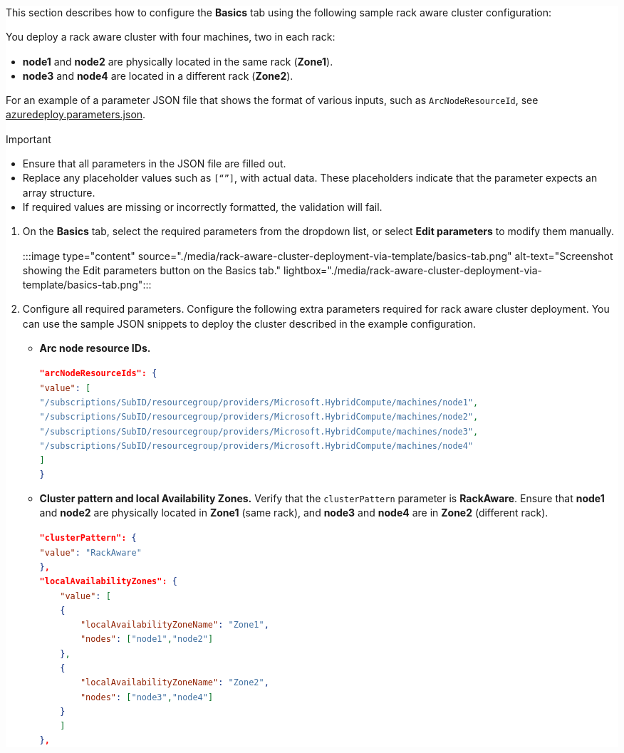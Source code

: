This section describes how to configure the **Basics** tab using the following sample rack aware cluster configuration:
  
You deploy a rack aware cluster with four machines, two in each rack:
  
- **node1** and **node2** are physically located in the same rack (**Zone1**).
- **node3** and **node4** are located in a different rack (**Zone2**).

For an example of a parameter JSON file that shows the format of various inputs, such as `ArcNodeResourceId`, see [azuredeploy.parameters.json](https://github.com/Azure/azure-quickstart-templates/blob/master/quickstarts/microsoft.azurestackhci/create-cluster/azuredeploy.parameters.json).

> [!IMPORTANT]
> - Ensure that all parameters in the JSON file are filled out.
> - Replace any placeholder values such as `[“”]`, with actual data. These placeholders indicate that the parameter expects an array structure.
> - If required values are missing or incorrectly formatted, the validation will fail.
  
1. On the **Basics** tab, select the required parameters from the dropdown list, or select **Edit parameters** to modify them manually.
  
    :::image type="content" source="./media/rack-aware-cluster-deployment-via-template/basics-tab.png" alt-text="Screenshot showing the Edit parameters button on the Basics tab." lightbox="./media/rack-aware-cluster-deployment-via-template/basics-tab.png":::
  
1. Configure all required parameters. Configure the following extra parameters required for rack aware cluster deployment. You can use the sample JSON snippets to deploy the cluster described in the example configuration.
    
    - **Arc node resource IDs.**
      
        ```json
        "arcNodeResourceIds": {
        "value": [
        "/subscriptions/SubID/resourcegroup/providers/Microsoft.HybridCompute/machines/node1",
        "/subscriptions/SubID/resourcegroup/providers/Microsoft.HybridCompute/machines/node2",
        "/subscriptions/SubID/resourcegroup/providers/Microsoft.HybridCompute/machines/node3",
        "/subscriptions/SubID/resourcegroup/providers/Microsoft.HybridCompute/machines/node4"
        ]
        }
        ```
  
    - **Cluster pattern and local Availability Zones.**
        Verify that the `clusterPattern` parameter is **RackAware**.
        Ensure that **node1** and **node2** are physically located in **Zone1** (same rack), and **node3** and **node4** are in **Zone2** (different rack).
  
        ```json
        "clusterPattern": {
        "value": "RackAware"
        },
        "localAvailabilityZones": {
            "value": [
            {
                "localAvailabilityZoneName": "Zone1",
                "nodes": ["node1","node2"]  
            },
            {
                "localAvailabilityZoneName": "Zone2",
                "nodes": ["node3","node4"]
            }
            ]
        },
        ```
  